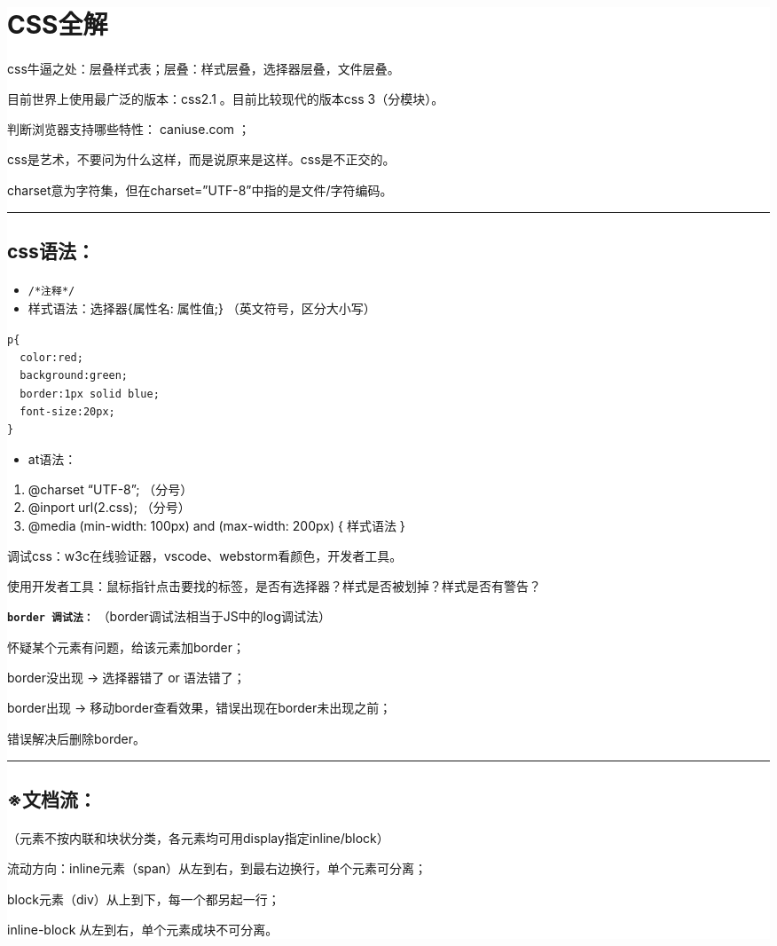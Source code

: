 # CSS全解

css牛逼之处：层叠样式表；层叠：样式层叠，选择器层叠，文件层叠。

目前世界上使用最广泛的版本：css2.1 。目前比较现代的版本css 3（分模块）。

判断浏览器支持哪些特性： caniuse.com ；

css是艺术，不要问为什么这样，而是说原来是这样。css是不正交的。

charset意为字符集，但在charset=”UTF-8”中指的是文件/字符编码。

---

## css语法：
* `/*注释*/`
* 样式语法：选择器{属性名: 属性值;} （英文符号，区分大小写）
```
p{
  color:red;
  background:green;
  border:1px solid blue;
  font-size:20px;
}
```

* at语法：
1. @charset “UTF-8”;	（分号）
2. @inport url(2.css);		（分号）
3. @media (min-width: 100px) and (max-width: 200px) { 样式语法 }

调试css：w3c在线验证器，vscode、webstorm看颜色，开发者工具。

使用开发者工具：鼠标指针点击要找的标签，是否有选择器？样式是否被划掉？样式是否有警告？

**`border 调试法：`**
（border调试法相当于JS中的log调试法）

怀疑某个元素有问题，给该元素加border；

border没出现 → 选择器错了 or 语法错了；

border出现 → 移动border查看效果，错误出现在border未出现之前；

错误解决后删除border。

---

## ※文档流：
（元素不按内联和块状分类，各元素均可用display指定inline/block）

流动方向：inline元素（span）从左到右，到最右边换行，单个元素可分离；

block元素（div）从上到下，每一个都另起一行；

inline-block 从左到右，单个元素成块不可分离。

